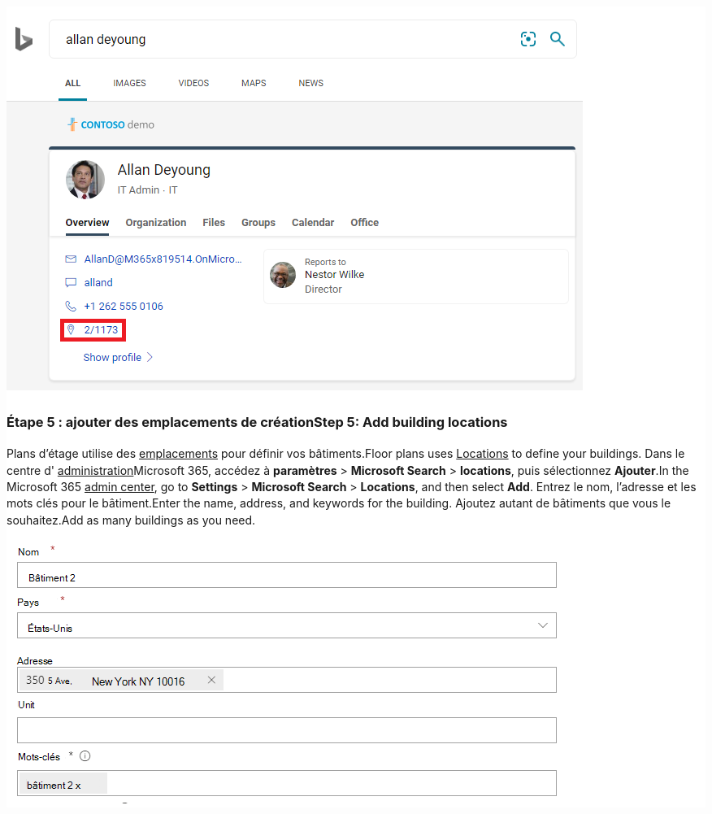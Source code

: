 ![floorplans-peoplecard.png](media/floorplans-peoplecard.png)

### <a name="step-5-add-building-locations"></a><span data-ttu-id="9e3c6-143">Étape 5 : ajouter des emplacements de création</span><span class="sxs-lookup"><span data-stu-id="9e3c6-143">Step 5: Add building locations</span></span>

<span data-ttu-id="9e3c6-144">Plans d’étage utilise des [emplacements](manage-locations.md) pour définir vos bâtiments.</span><span class="sxs-lookup"><span data-stu-id="9e3c6-144">Floor plans uses [Locations](manage-locations.md) to define your buildings.</span></span> <span data-ttu-id="9e3c6-145">Dans le centre d' [administration](https://admin.microsoft.com)Microsoft 365, accédez à **paramètres**  >  **Microsoft Search**  >  **locations**, puis sélectionnez **Ajouter**.</span><span class="sxs-lookup"><span data-stu-id="9e3c6-145">In the Microsoft 365 [admin center](https://admin.microsoft.com), go to **Settings** > **Microsoft Search** > **Locations**, and then select **Add**.</span></span> <span data-ttu-id="9e3c6-146">Entrez le nom, l’adresse et les mots clés pour le bâtiment.</span><span class="sxs-lookup"><span data-stu-id="9e3c6-146">Enter the name, address, and keywords for the building.</span></span> <span data-ttu-id="9e3c6-147">Ajoutez autant de bâtiments que vous le souhaitez.</span><span class="sxs-lookup"><span data-stu-id="9e3c6-147">Add as many buildings as you need.</span></span>

![floorplans-locations.png](media/floorplans-locations.png)
